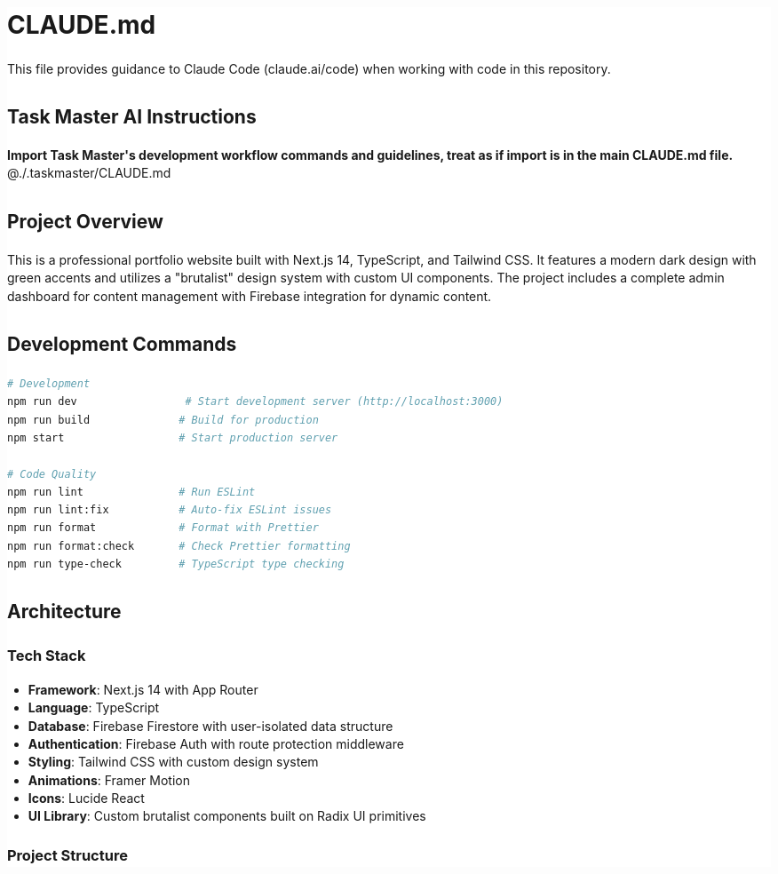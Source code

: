 # CLAUDE.md

This file provides guidance to Claude Code (claude.ai/code) when working with code in this repository.

## Task Master AI Instructions

**Import Task Master's development workflow commands and guidelines, treat as if import is in the main CLAUDE.md file.**
@./.taskmaster/CLAUDE.md

## Project Overview

This is a professional portfolio website built with Next.js 14, TypeScript, and Tailwind CSS. It features a modern dark design with green accents and utilizes a "brutalist" design system with custom UI components. The project includes a complete admin dashboard for content management with Firebase integration for dynamic content.

## Development Commands

```bash
# Development
npm run dev                 # Start development server (http://localhost:3000)
npm run build              # Build for production
npm start                  # Start production server

# Code Quality
npm run lint               # Run ESLint
npm run lint:fix           # Auto-fix ESLint issues
npm run format             # Format with Prettier
npm run format:check       # Check Prettier formatting
npm run type-check         # TypeScript type checking
```

## Architecture

### Tech Stack

- **Framework**: Next.js 14 with App Router
- **Language**: TypeScript
- **Database**: Firebase Firestore with user-isolated data structure
- **Authentication**: Firebase Auth with route protection middleware
- **Styling**: Tailwind CSS with custom design system
- **Animations**: Framer Motion
- **Icons**: Lucide React
- **UI Library**: Custom brutalist components built on Radix UI primitives

### Project Structure
